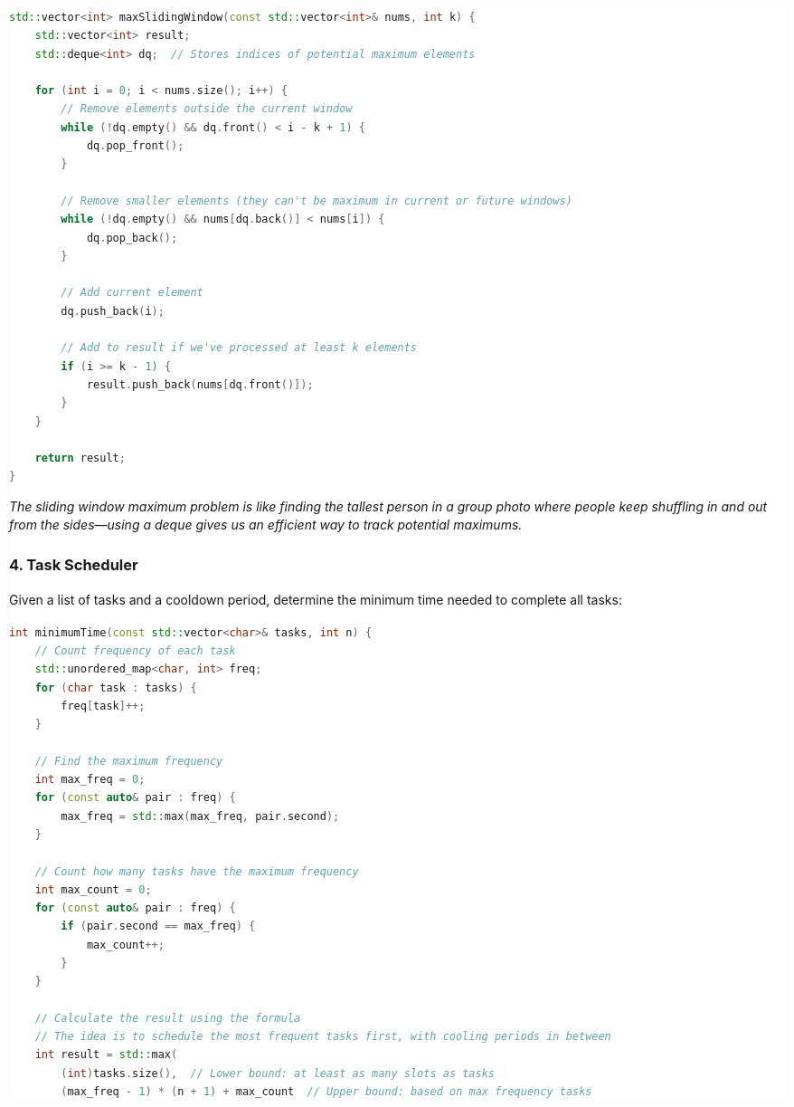 ```cpp
std::vector<int> maxSlidingWindow(const std::vector<int>& nums, int k) {
    std::vector<int> result;
    std::deque<int> dq;  // Stores indices of potential maximum elements

    for (int i = 0; i < nums.size(); i++) {
        // Remove elements outside the current window
        while (!dq.empty() && dq.front() < i - k + 1) {
            dq.pop_front();
        }

        // Remove smaller elements (they can't be maximum in current or future windows)
        while (!dq.empty() && nums[dq.back()] < nums[i]) {
            dq.pop_back();
        }

        // Add current element
        dq.push_back(i);

        // Add to result if we've processed at least k elements
        if (i >= k - 1) {
            result.push_back(nums[dq.front()]);
        }
    }

    return result;
}
```

_The sliding window maximum problem is like finding the tallest person in a group photo where people keep shuffling in and out from the sides—using a deque gives us an efficient way to track potential maximums._

### 4. Task Scheduler

Given a list of tasks and a cooldown period, determine the minimum time needed to complete all tasks:

```cpp
int minimumTime(const std::vector<char>& tasks, int n) {
    // Count frequency of each task
    std::unordered_map<char, int> freq;
    for (char task : tasks) {
        freq[task]++;
    }

    // Find the maximum frequency
    int max_freq = 0;
    for (const auto& pair : freq) {
        max_freq = std::max(max_freq, pair.second);
    }

    // Count how many tasks have the maximum frequency
    int max_count = 0;
    for (const auto& pair : freq) {
        if (pair.second == max_freq) {
            max_count++;
        }
    }

    // Calculate the result using the formula
    // The idea is to schedule the most frequent tasks first, with cooling periods in between
    int result = std::max(
        (int)tasks.size(),  // Lower bound: at least as many slots as tasks
        (max_freq - 1) * (n + 1) + max_count  // Upper bound: based on max frequency tasks
```